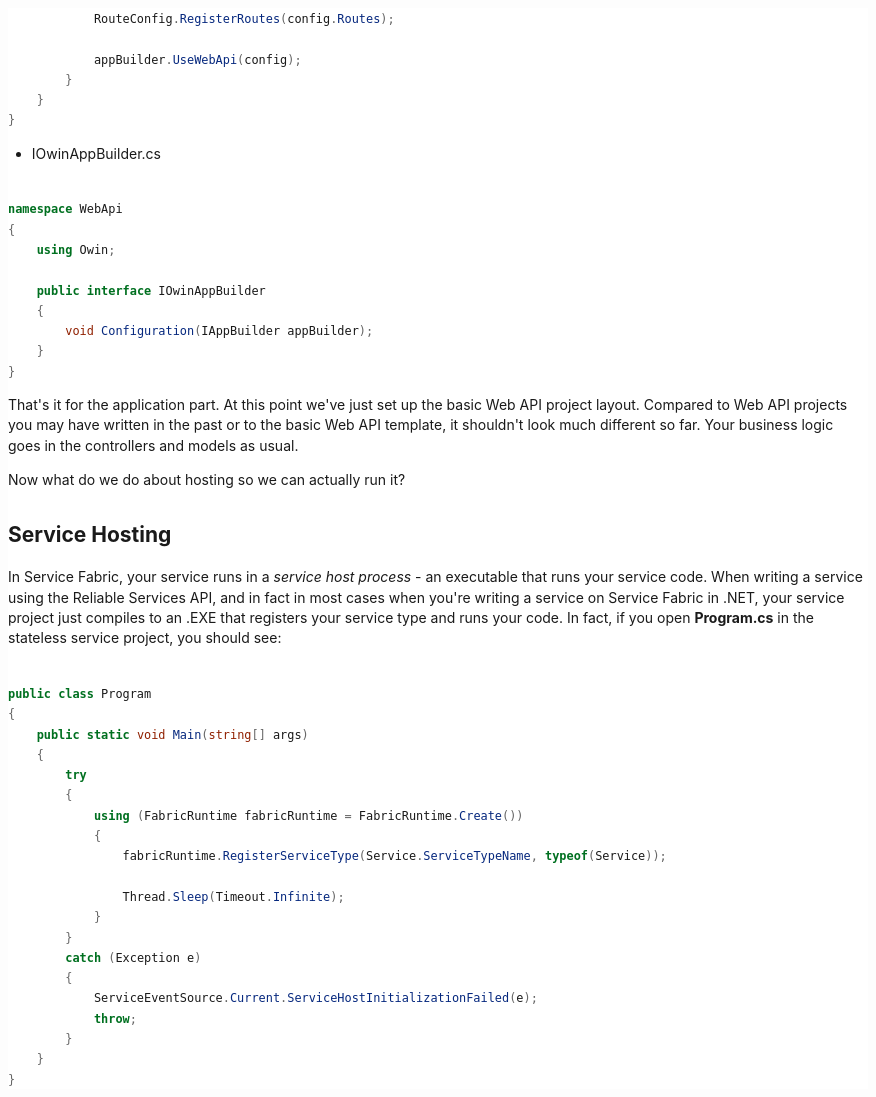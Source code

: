 ```csharp
            RouteConfig.RegisterRoutes(config.Routes);

            appBuilder.UseWebApi(config);
        }
    }
}

```

 + IOwinAppBuilder.cs

```csharp

namespace WebApi
{
    using Owin;

    public interface IOwinAppBuilder
    {
        void Configuration(IAppBuilder appBuilder);
    }
}

```

That's it for the application part. At this point we've just set up the basic Web API project layout. Compared to Web API projects you may have written in the past or to the basic Web API template, it shouldn't look much different so far. Your business logic goes in the controllers and models as usual.

Now what do we do about hosting so we can actually run it?


## Service Hosting

In Service Fabric, your service runs in a *service host process* - an executable that runs your service code. When writing a service using the Reliable Services API, and in fact in most cases when you're writing a service on Service Fabric in .NET, your service project just compiles to an .EXE that registers your service type and runs your code. In fact, if you open **Program.cs** in the stateless service project, you should see:

```csharp

public class Program
{
    public static void Main(string[] args)
    {
        try
        {
            using (FabricRuntime fabricRuntime = FabricRuntime.Create())
            {
                fabricRuntime.RegisterServiceType(Service.ServiceTypeName, typeof(Service));

                Thread.Sleep(Timeout.Infinite);
            }
        }
        catch (Exception e)
        {
            ServiceEventSource.Current.ServiceHostInitializationFailed(e);
            throw;
        }
    }
}

```
